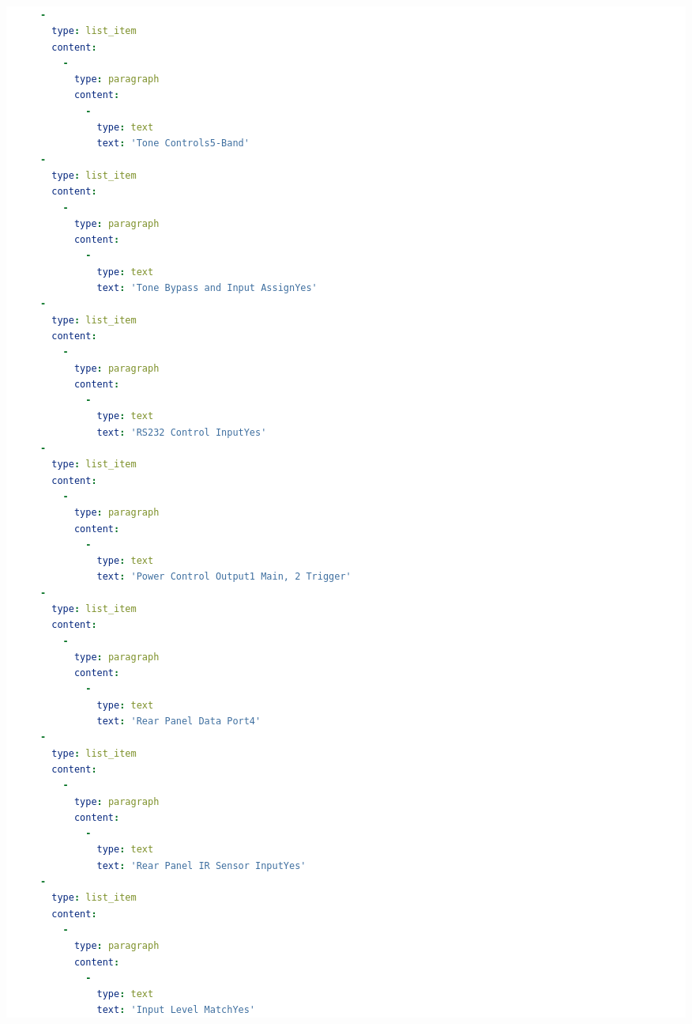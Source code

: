 ```yaml
      -
        type: list_item
        content:
          -
            type: paragraph
            content:
              -
                type: text
                text: 'Tone Controls5-Band'
      -
        type: list_item
        content:
          -
            type: paragraph
            content:
              -
                type: text
                text: 'Tone Bypass and Input AssignYes'
      -
        type: list_item
        content:
          -
            type: paragraph
            content:
              -
                type: text
                text: 'RS232 Control InputYes'
      -
        type: list_item
        content:
          -
            type: paragraph
            content:
              -
                type: text
                text: 'Power Control Output1 Main, 2 Trigger'
      -
        type: list_item
        content:
          -
            type: paragraph
            content:
              -
                type: text
                text: 'Rear Panel Data Port4'
      -
        type: list_item
        content:
          -
            type: paragraph
            content:
              -
                type: text
                text: 'Rear Panel IR Sensor InputYes'
      -
        type: list_item
        content:
          -
            type: paragraph
            content:
              -
                type: text
                text: 'Input Level MatchYes'
```